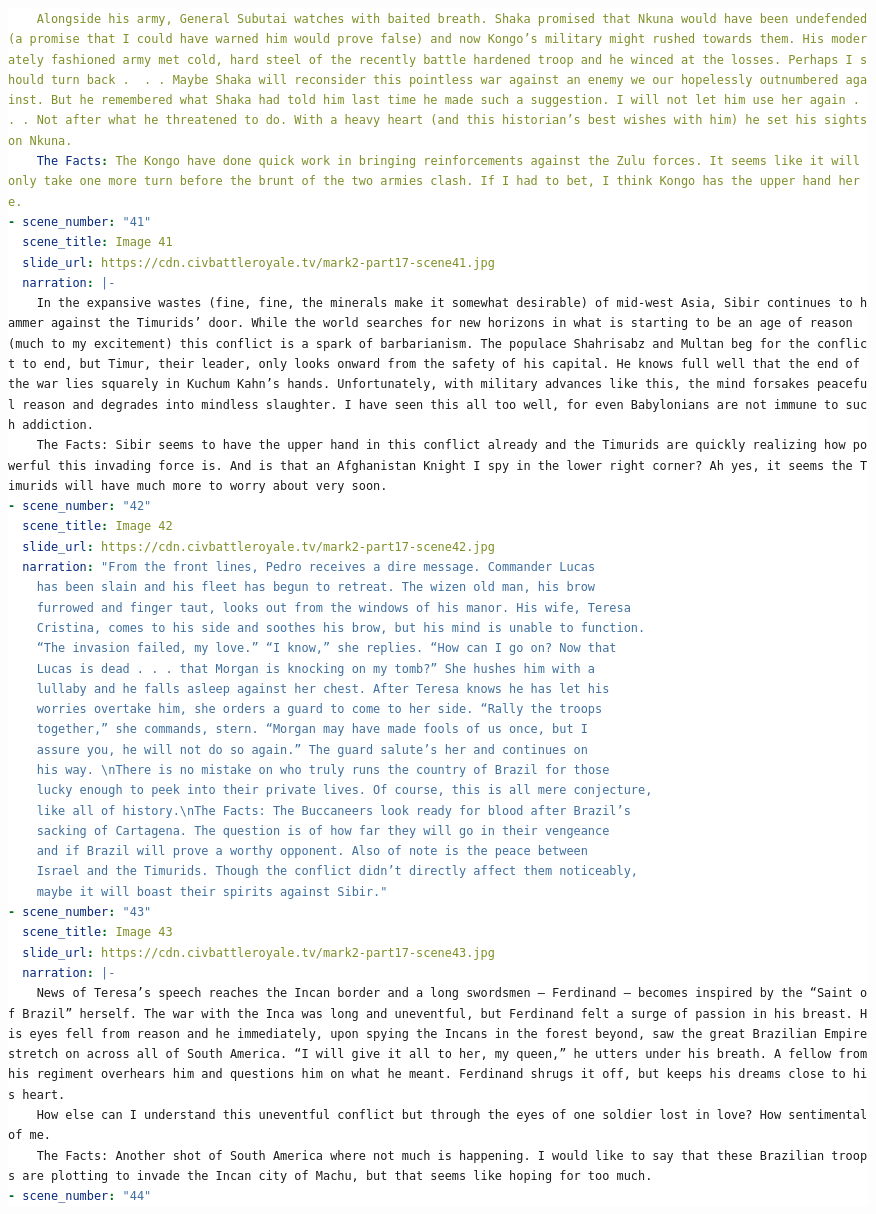 ```yaml
    Alongside his army, General Subutai watches with baited breath. Shaka promised that Nkuna would have been undefended (a promise that I could have warned him would prove false) and now Kongo’s military might rushed towards them. His moderately fashioned army met cold, hard steel of the recently battle hardened troop and he winced at the losses. Perhaps I should turn back .  . . Maybe Shaka will reconsider this pointless war against an enemy we our hopelessly outnumbered against. But he remembered what Shaka had told him last time he made such a suggestion. I will not let him use her again . . . Not after what he threatened to do. With a heavy heart (and this historian’s best wishes with him) he set his sights on Nkuna.
    The Facts: The Kongo have done quick work in bringing reinforcements against the Zulu forces. It seems like it will only take one more turn before the brunt of the two armies clash. If I had to bet, I think Kongo has the upper hand here.
- scene_number: "41"
  scene_title: Image 41
  slide_url: https://cdn.civbattleroyale.tv/mark2-part17-scene41.jpg
  narration: |-
    In the expansive wastes (fine, fine, the minerals make it somewhat desirable) of mid-west Asia, Sibir continues to hammer against the Timurids’ door. While the world searches for new horizons in what is starting to be an age of reason (much to my excitement) this conflict is a spark of barbarianism. The populace Shahrisabz and Multan beg for the conflict to end, but Timur, their leader, only looks onward from the safety of his capital. He knows full well that the end of the war lies squarely in Kuchum Kahn’s hands. Unfortunately, with military advances like this, the mind forsakes peaceful reason and degrades into mindless slaughter. I have seen this all too well, for even Babylonians are not immune to such addiction.
    The Facts: Sibir seems to have the upper hand in this conflict already and the Timurids are quickly realizing how powerful this invading force is. And is that an Afghanistan Knight I spy in the lower right corner? Ah yes, it seems the Timurids will have much more to worry about very soon.
- scene_number: "42"
  scene_title: Image 42
  slide_url: https://cdn.civbattleroyale.tv/mark2-part17-scene42.jpg
  narration: "From the front lines, Pedro receives a dire message. Commander Lucas
    has been slain and his fleet has begun to retreat. The wizen old man, his brow
    furrowed and finger taut, looks out from the windows of his manor. His wife, Teresa
    Cristina, comes to his side and soothes his brow, but his mind is unable to function.
    “The invasion failed, my love.” “I know,” she replies. “How can I go on? Now that
    Lucas is dead . . . that Morgan is knocking on my tomb?” She hushes him with a
    lullaby and he falls asleep against her chest. After Teresa knows he has let his
    worries overtake him, she orders a guard to come to her side. “Rally the troops
    together,” she commands, stern. “Morgan may have made fools of us once, but I
    assure you, he will not do so again.” The guard salute’s her and continues on
    his way. \nThere is no mistake on who truly runs the country of Brazil for those
    lucky enough to peek into their private lives. Of course, this is all mere conjecture,
    like all of history.\nThe Facts: The Buccaneers look ready for blood after Brazil’s
    sacking of Cartagena. The question is of how far they will go in their vengeance
    and if Brazil will prove a worthy opponent. Also of note is the peace between
    Israel and the Timurids. Though the conflict didn’t directly affect them noticeably,
    maybe it will boast their spirits against Sibir."
- scene_number: "43"
  scene_title: Image 43
  slide_url: https://cdn.civbattleroyale.tv/mark2-part17-scene43.jpg
  narration: |-
    News of Teresa’s speech reaches the Incan border and a long swordsmen – Ferdinand – becomes inspired by the “Saint of Brazil” herself. The war with the Inca was long and uneventful, but Ferdinand felt a surge of passion in his breast. His eyes fell from reason and he immediately, upon spying the Incans in the forest beyond, saw the great Brazilian Empire stretch on across all of South America. “I will give it all to her, my queen,” he utters under his breath. A fellow from his regiment overhears him and questions him on what he meant. Ferdinand shrugs it off, but keeps his dreams close to his heart.
    How else can I understand this uneventful conflict but through the eyes of one soldier lost in love? How sentimental of me.
    The Facts: Another shot of South America where not much is happening. I would like to say that these Brazilian troops are plotting to invade the Incan city of Machu, but that seems like hoping for too much.
- scene_number: "44"
```
